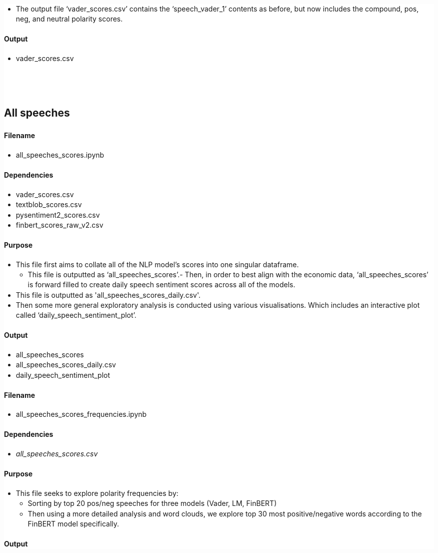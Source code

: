 - The output file ‘vader_scores.csv’ contains the ‘speech_vader_1’ contents as before, but now includes the compound, pos, neg, and neutral polarity scores.

#### Output

- vader_scores.csv

<br><br>

## All speeches

#### Filename

- all_speeches_scores.ipynb

#### Dependencies

- vader_scores.csv
- textblob_scores.csv
- pysentiment2_scores.csv
- finbert_scores_raw_v2.csv

#### Purpose

- This file first aims to collate all of the NLP model’s scores into one singular dataframe.
  - This file is outputted as ‘all_speeches_scores’.- Then, in order to best align with the economic data, ‘all_speeches_scores’ is forward filled to create daily speech sentiment scores across all of the models.
- This file is outputted as 'all_speeches_scores_daily.csv'.
- Then some more general exploratory analysis is conducted using various visualisations. Which includes an interactive plot called ‘daily_speech_sentiment_plot’.

#### Output

- all_speeches_scores
- all_speeches_scores_daily.csv
- daily_speech_sentiment_plot

#### Filename

- all_speeches_scores_frequencies.ipynb

#### Dependencies

- _all_speeches_scores.csv_

#### Purpose

- This file seeks to explore polarity frequencies by:
  - Sorting by top 20 pos/neg speeches for three models (Vader, LM, FinBERT)
  - Then using a more detailed analysis and word clouds, we explore top 30 most positive/negative words according to the FinBERT model specifically.

#### Output
